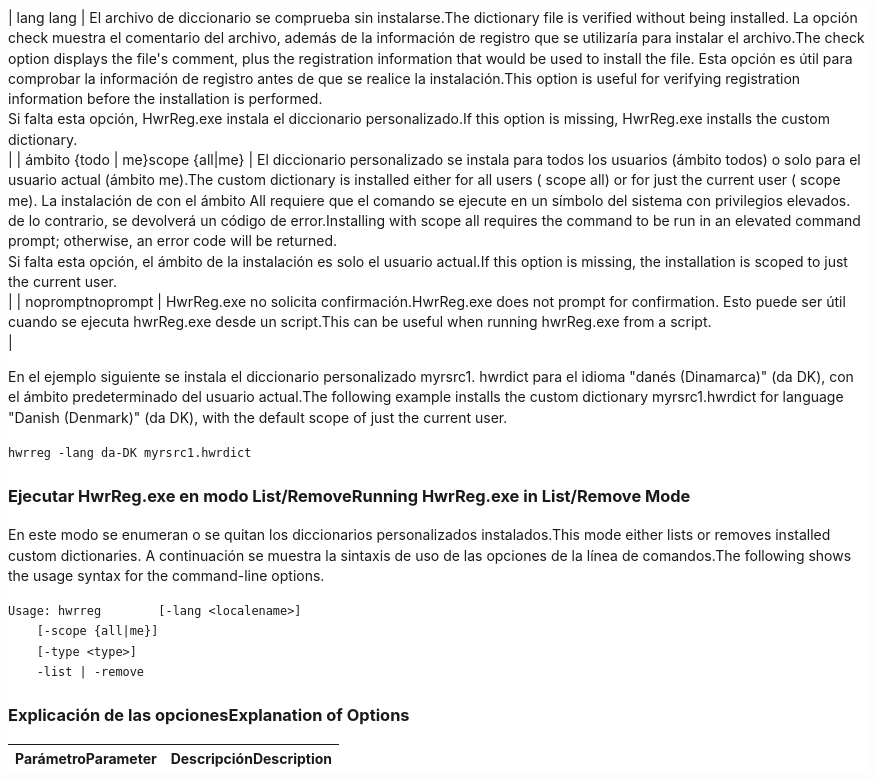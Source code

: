 |  <span data-ttu-id="788bc-187">lang <localename></span><span class="sxs-lookup"><span data-stu-id="788bc-187">lang <localename></span></span> | <span data-ttu-id="788bc-188">El archivo de diccionario se comprueba sin instalarse.</span><span class="sxs-lookup"><span data-stu-id="788bc-188">The dictionary file is verified without being installed.</span></span> <span data-ttu-id="788bc-189">La opción check muestra el comentario del archivo, además de la información de registro que se utilizaría para instalar el archivo.</span><span class="sxs-lookup"><span data-stu-id="788bc-189">The  check option displays the file's comment, plus the registration information that would be used to install the file.</span></span> <span data-ttu-id="788bc-190">Esta opción es útil para comprobar la información de registro antes de que se realice la instalación.</span><span class="sxs-lookup"><span data-stu-id="788bc-190">This option is useful for verifying registration information before the installation is performed.</span></span> <br/> <span data-ttu-id="788bc-191">Si falta esta opción, HwrReg.exe instala el diccionario personalizado.</span><span class="sxs-lookup"><span data-stu-id="788bc-191">If this option is missing, HwrReg.exe installs the custom dictionary.</span></span> <br/> |
|  <span data-ttu-id="788bc-192">ámbito {todo \| me}</span><span class="sxs-lookup"><span data-stu-id="788bc-192">scope {all\|me}</span></span>         | <span data-ttu-id="788bc-193">El diccionario personalizado se instala para todos los usuarios (ámbito todos) o solo para el usuario actual (ámbito me).</span><span class="sxs-lookup"><span data-stu-id="788bc-193">The custom dictionary is installed either for all users ( scope all) or for just the current user ( scope me).</span></span> <span data-ttu-id="788bc-194">La instalación de con el ámbito All requiere que el comando se ejecute en un símbolo del sistema con privilegios elevados. de lo contrario, se devolverá un código de error.</span><span class="sxs-lookup"><span data-stu-id="788bc-194">Installing with  scope all requires the command to be run in an elevated command prompt; otherwise, an error code will be returned.</span></span> <br/> <span data-ttu-id="788bc-195">Si falta esta opción, el ámbito de la instalación es solo el usuario actual.</span><span class="sxs-lookup"><span data-stu-id="788bc-195">If this option is missing, the installation is scoped to just the current user.</span></span><br/>                          |
|  <span data-ttu-id="788bc-196">noprompt</span><span class="sxs-lookup"><span data-stu-id="788bc-196">noprompt</span></span>                | <span data-ttu-id="788bc-197">HwrReg.exe no solicita confirmación.</span><span class="sxs-lookup"><span data-stu-id="788bc-197">HwrReg.exe does not prompt for confirmation.</span></span> <span data-ttu-id="788bc-198">Esto puede ser útil cuando se ejecuta hwrReg.exe desde un script.</span><span class="sxs-lookup"><span data-stu-id="788bc-198">This can be useful when running hwrReg.exe from a script.</span></span> <br/>                                                                                                                                                                                                                                                                 |



 

<span data-ttu-id="788bc-199">En el ejemplo siguiente se instala el diccionario personalizado myrsrc1. hwrdict para el idioma "danés (Dinamarca)" (da DK), con el ámbito predeterminado del usuario actual.</span><span class="sxs-lookup"><span data-stu-id="788bc-199">The following example installs the custom dictionary myrsrc1.hwrdict for language "Danish (Denmark)" (da DK), with the default scope of just the current user.</span></span>

``` syntax
hwrreg -lang da-DK myrsrc1.hwrdict 
```

### <a name="running-hwrregexe-in-listremove-mode"></a><span data-ttu-id="788bc-200">Ejecutar HwrReg.exe en modo List/Remove</span><span class="sxs-lookup"><span data-stu-id="788bc-200">Running HwrReg.exe in List/Remove Mode</span></span>

<span data-ttu-id="788bc-201">En este modo se enumeran o se quitan los diccionarios personalizados instalados.</span><span class="sxs-lookup"><span data-stu-id="788bc-201">This mode either lists or removes installed custom dictionaries.</span></span> <span data-ttu-id="788bc-202">A continuación se muestra la sintaxis de uso de las opciones de la línea de comandos.</span><span class="sxs-lookup"><span data-stu-id="788bc-202">The following shows the usage syntax for the command-line options.</span></span>

``` syntax
Usage: hwrreg        [-lang <localename>] 
    [-scope {all|me}] 
    [-type <type>]
    -list | -remove
```

### <a name="explanation-of-options"></a><span data-ttu-id="788bc-203">Explicación de las opciones</span><span class="sxs-lookup"><span data-stu-id="788bc-203">Explanation of Options</span></span>



| <span data-ttu-id="788bc-204">Parámetro</span><span class="sxs-lookup"><span data-stu-id="788bc-204">Parameter</span></span>                | <span data-ttu-id="788bc-205">Descripción</span><span class="sxs-lookup"><span data-stu-id="788bc-205">Description</span></span>                                                                                                                                                                                                                                                                                                                                                                    |
|--------------------------|--------------------------------------------------------------------------------------------------------------------------------------------------------------------------------------------------------------------------------------------------------------------------------------------------------------------------------------------------------------------------------|